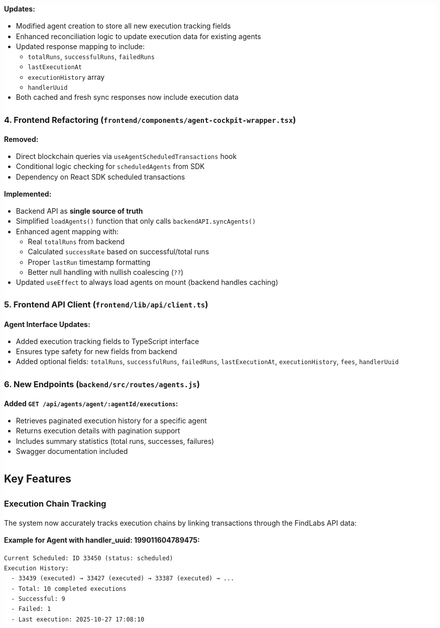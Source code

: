 **Updates:**
- Modified agent creation to store all new execution tracking fields
- Enhanced reconciliation logic to update execution data for existing agents
- Updated response mapping to include:
  - `totalRuns`, `successfulRuns`, `failedRuns`
  - `lastExecutionAt`
  - `executionHistory` array
  - `handlerUuid`
- Both cached and fresh sync responses now include execution data

### 4. Frontend Refactoring (`frontend/components/agent-cockpit-wrapper.tsx`)

**Removed:**
- Direct blockchain queries via `useAgentScheduledTransactions` hook
- Conditional logic checking for `scheduledAgents` from SDK
- Dependency on React SDK scheduled transactions

**Implemented:**
- Backend API as **single source of truth**
- Simplified `loadAgents()` function that only calls `backendAPI.syncAgents()`
- Enhanced agent mapping with:
  - Real `totalRuns` from backend
  - Calculated `successRate` based on successful/total runs
  - Proper `lastRun` timestamp formatting
  - Better null handling with nullish coalescing (`??`)
- Updated `useEffect` to always load agents on mount (backend handles caching)

### 5. Frontend API Client (`frontend/lib/api/client.ts`)

**Agent Interface Updates:**
- Added execution tracking fields to TypeScript interface
- Ensures type safety for new fields from backend
- Added optional fields: `totalRuns`, `successfulRuns`, `failedRuns`, `lastExecutionAt`, `executionHistory`, `fees`, `handlerUuid`

### 6. New Endpoints (`backend/src/routes/agents.js`)

**Added `GET /api/agents/agent/:agentId/executions`:**
- Retrieves paginated execution history for a specific agent
- Returns execution details with pagination support
- Includes summary statistics (total runs, successes, failures)
- Swagger documentation included

## Key Features

### Execution Chain Tracking

The system now accurately tracks execution chains by linking transactions through the FindLabs API data:

**Example for Agent with handler_uuid: 199011604789475:**
```
Current Scheduled: ID 33450 (status: scheduled)
Execution History:
  - 33439 (executed) → 33427 (executed) → 33387 (executed) → ...
  - Total: 10 completed executions
  - Successful: 9
  - Failed: 1
  - Last execution: 2025-10-27 17:08:10
```

